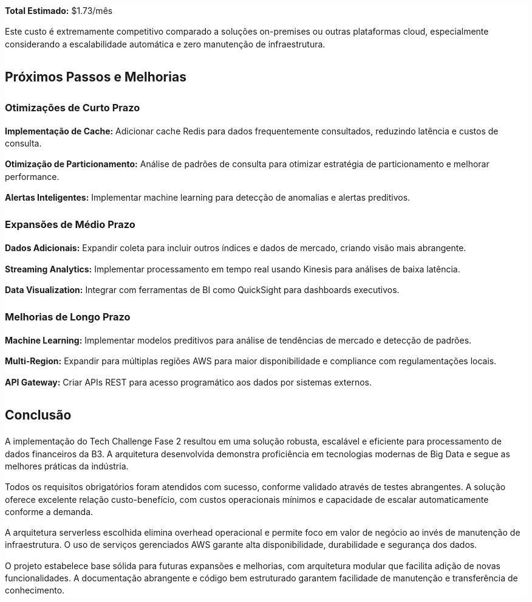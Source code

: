 **Total Estimado:** $1.73/mês

Este custo é extremamente competitivo comparado a soluções on-premises ou outras plataformas cloud, especialmente considerando a escalabilidade automática e zero manutenção de infraestrutura.

## Próximos Passos e Melhorias

### Otimizações de Curto Prazo

**Implementação de Cache:** Adicionar cache Redis para dados frequentemente consultados, reduzindo latência e custos de consulta.

**Otimização de Particionamento:** Análise de padrões de consulta para otimizar estratégia de particionamento e melhorar performance.

**Alertas Inteligentes:** Implementar machine learning para detecção de anomalias e alertas preditivos.

### Expansões de Médio Prazo

**Dados Adicionais:** Expandir coleta para incluir outros índices e dados de mercado, criando visão mais abrangente.

**Streaming Analytics:** Implementar processamento em tempo real usando Kinesis para análises de baixa latência.

**Data Visualization:** Integrar com ferramentas de BI como QuickSight para dashboards executivos.

### Melhorias de Longo Prazo

**Machine Learning:** Implementar modelos preditivos para análise de tendências de mercado e detecção de padrões.

**Multi-Region:** Expandir para múltiplas regiões AWS para maior disponibilidade e compliance com regulamentações locais.

**API Gateway:** Criar APIs REST para acesso programático aos dados por sistemas externos.

## Conclusão

A implementação do Tech Challenge Fase 2 resultou em uma solução robusta, escalável e eficiente para processamento de dados financeiros da B3. A arquitetura desenvolvida demonstra proficiência em tecnologias modernas de Big Data e segue as melhores práticas da indústria.

Todos os requisitos obrigatórios foram atendidos com sucesso, conforme validado através de testes abrangentes. A solução oferece excelente relação custo-benefício, com custos operacionais mínimos e capacidade de escalar automaticamente conforme a demanda.

A arquitetura serverless escolhida elimina overhead operacional e permite foco em valor de negócio ao invés de manutenção de infraestrutura. O uso de serviços gerenciados AWS garante alta disponibilidade, durabilidade e segurança dos dados.

O projeto estabelece base sólida para futuras expansões e melhorias, com arquitetura modular que facilita adição de novas funcionalidades. A documentação abrangente e código bem estruturado garantem facilidade de manutenção e transferência de conhecimento.
